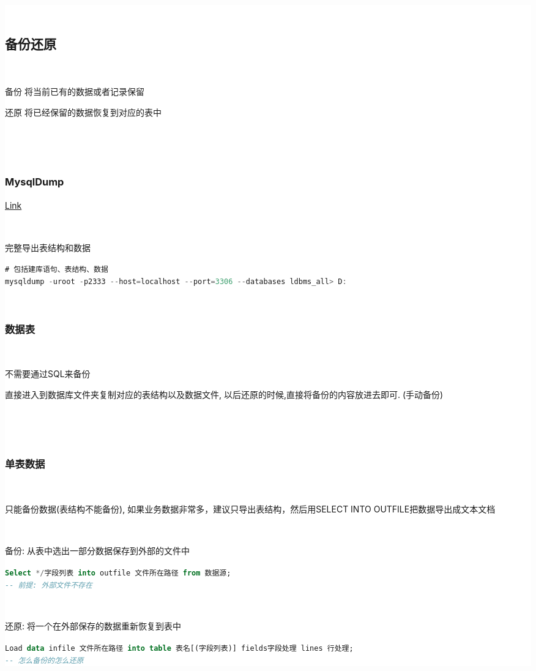 ‍

## 备份还原

‍

备份    将当前已有的数据或者记录保留

还原    将已经保留的数据恢复到对应的表中

‍

‍

### MysqlDump

[Link](https://zhuanlan.zhihu.com/p/269983875)

‍

完整导出表结构和数据

```java
# 包括建库语句、表结构、数据
mysqldump -uroot -p2333 --host=localhost --port=3306 --databases ldbms_all> D:
```

‍

### 数据表

‍

不需要通过SQL来备份

直接进入到数据库文件夹复制对应的表结构以及数据文件, 以后还原的时候,直接将备份的内容放进去即可. (手动备份)

‍

‍

### 单表数据

‍

只能备份数据(表结构不能备份), 如果业务数据非常多，建议只导出表结构，然后用SELECT INTO OUTFILE把数据导出成文本文档

‍

备份: 从表中选出一部分数据保存到外部的文件中

```sql
Select */字段列表 into outfile 文件所在路径 from 数据源; 
-- 前提: 外部文件不存在
```

‍

还原: 将一个在外部保存的数据重新恢复到表中

```sql
Load data infile 文件所在路径 into table 表名[(字段列表)] fields字段处理 lines 行处理; 
-- 怎么备份的怎么还原
```
